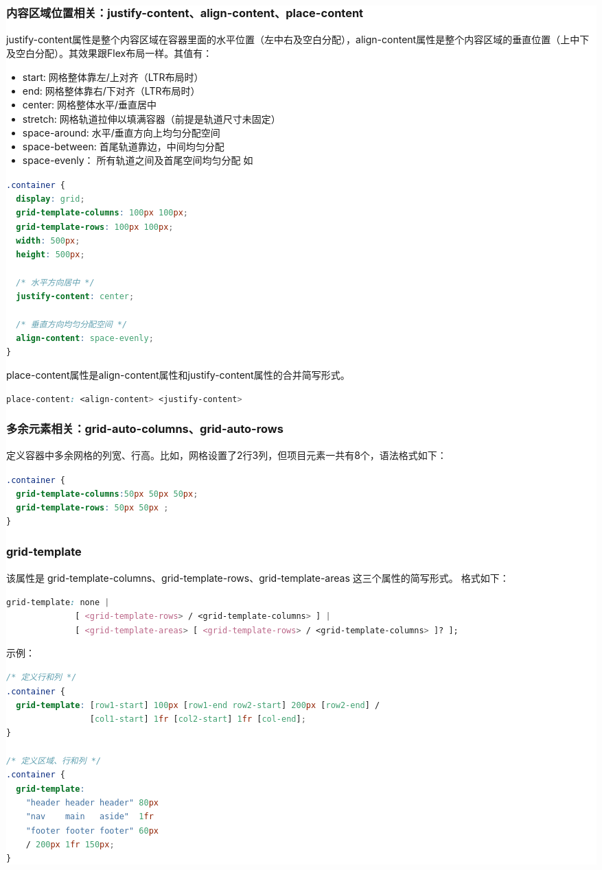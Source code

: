 ### 内容区域位置相关：justify-content、align-content、place-content
justify-content属性是整个内容区域在容器里面的水平位置（左中右及空白分配），align-content属性是整个内容区域的垂直位置（上中下及空白分配）。其效果跟Flex布局一样。其值有：
- start: 网格整体靠左/上对齐（LTR布局时）
- end: 网格整体靠右/下对齐（LTR布局时）
- center: 网格整体水平/垂直居中
- stretch: 网格轨道拉伸以填满容器（前提是轨道尺寸未固定）
- space-around: 水平/垂直方向上均匀分配空间
- space-between: 首尾轨道靠边，中间均匀分配
- space-evenly： 所有轨道之间及首尾空间均匀分配
如
```css
.container {
  display: grid;
  grid-template-columns: 100px 100px;
  grid-template-rows: 100px 100px;
  width: 500px;
  height: 500px;
  
  /* 水平方向居中 */
  justify-content: center;
  
  /* 垂直方向均匀分配空间 */
  align-content: space-evenly;
}
```
place-content属性是align-content属性和justify-content属性的合并简写形式。
```css
place-content: <align-content> <justify-content>
```

### 多余元素相关：grid-auto-columns、grid-auto-rows
定义容器中多余网格的列宽、行高。比如，网格设置了2行3列，但项目元素一共有8个，语法格式如下：
```css
.container {
  grid-template-columns:50px 50px 50px;
  grid-template-rows: 50px 50px ;
}
```
### grid-template
该属性是 grid-template-columns、grid-template-rows、grid-template-areas 这三个属性的简写形式。
格式如下：
```css
grid-template: none | 
              [ <grid-template-rows> / <grid-template-columns> ] |
              [ <grid-template-areas> [ <grid-template-rows> / <grid-template-columns> ]? ];
```
示例：
```css
/* 定义行和列 */
.container {
  grid-template: [row1-start] 100px [row1-end row2-start] 200px [row2-end] / 
                 [col1-start] 1fr [col2-start] 1fr [col-end];
}

/* 定义区域、行和列 */
.container {
  grid-template: 
    "header header header" 80px
    "nav    main   aside"  1fr
    "footer footer footer" 60px
    / 200px 1fr 150px;
}

```